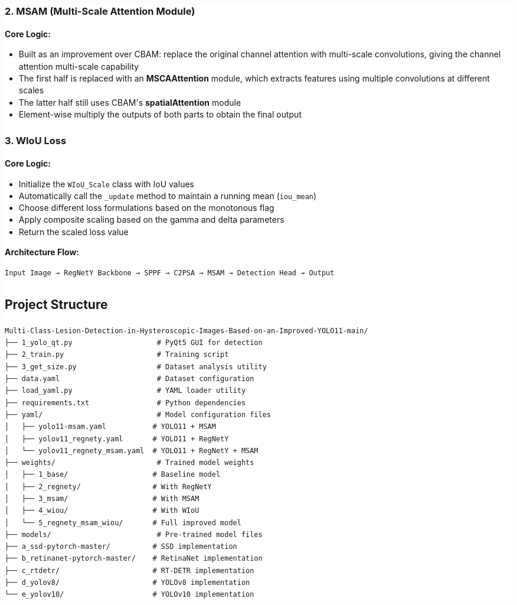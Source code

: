 ### 2. MSAM (Multi-Scale Attention Module)

**Core Logic:**
- Built as an improvement over CBAM: replace the original channel attention with multi-scale convolutions, giving the channel attention multi-scale capability
- The first half is replaced with an **MSCAAttention** module, which extracts features using multiple convolutions at different scales
- The latter half still uses CBAM's **spatialAttention** module
- Element-wise multiply the outputs of both parts to obtain the final output

### 3. WIoU Loss

**Core Logic:**
- Initialize the `WIoU_Scale` class with IoU values
- Automatically call the `_update` method to maintain a running mean (`iou_mean`)
- Choose different loss formulations based on the monotonous flag
- Apply composite scaling based on the gamma and delta parameters
- Return the scaled loss value

**Architecture Flow:**
```
Input Image → RegNetY Backbone → SPPF → C2PSA → MSAM → Detection Head → Output
```

## Project Structure

```
Multi-Class-Lesion-Detection-in-Hysteroscopic-Images-Based-on-an-Improved-YOLO11-main/
├── 1_yolo_qt.py                    # PyQt5 GUI for detection
├── 2_train.py                      # Training script
├── 3_get_size.py                   # Dataset analysis utility
├── data.yaml                       # Dataset configuration
├── load_yaml.py                    # YAML loader utility
├── requirements.txt                # Python dependencies
├── yaml/                           # Model configuration files
│   ├── yolo11-msam.yaml           # YOLO11 + MSAM
│   ├── yolov11_regnety.yaml       # YOLO11 + RegNetY
│   └── yolov11_regnety_msam.yaml  # YOLO11 + RegNetY + MSAM
├── weights/                        # Trained model weights
│   ├── 1_base/                    # Baseline model
│   ├── 2_regnety/                 # With RegNetY
│   ├── 3_msam/                    # With MSAM
│   ├── 4_wiou/                    # With WIoU
│   └── 5_regnety_msam_wiou/       # Full improved model
├── models/                         # Pre-trained model files
├── a_ssd-pytorch-master/          # SSD implementation
├── b_retinanet-pytorch-master/    # RetinaNet implementation
├── c_rtdetr/                      # RT-DETR implementation
├── d_yolov8/                      # YOLOv8 implementation
└── e_yolov10/                     # YOLOv10 implementation
```
